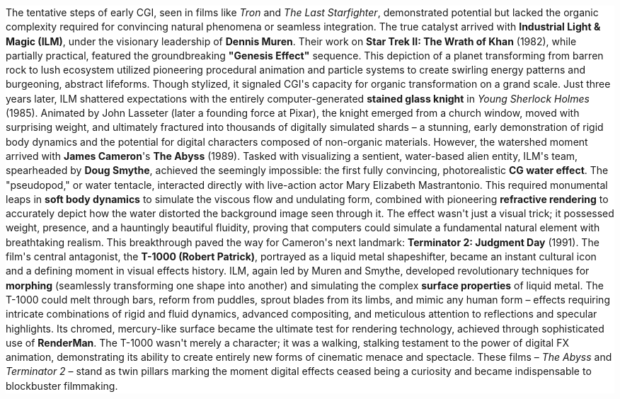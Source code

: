 The tentative steps of early CGI, seen in films like *Tron* and *The Last Starfighter*, demonstrated potential but lacked the organic complexity required for convincing natural phenomena or seamless integration. The true catalyst arrived with **Industrial Light & Magic (ILM)**, under the visionary leadership of **Dennis Muren**. Their work on **Star Trek II: The Wrath of Khan** (1982), while partially practical, featured the groundbreaking **"Genesis Effect"** sequence. This depiction of a planet transforming from barren rock to lush ecosystem utilized pioneering procedural animation and particle systems to create swirling energy patterns and burgeoning, abstract lifeforms. Though stylized, it signaled CGI's capacity for organic transformation on a grand scale. Just three years later, ILM shattered expectations with the entirely computer-generated **stained glass knight** in *Young Sherlock Holmes* (1985). Animated by John Lasseter (later a founding force at Pixar), the knight emerged from a church window, moved with surprising weight, and ultimately fractured into thousands of digitally simulated shards – a stunning, early demonstration of rigid body dynamics and the potential for digital characters composed of non-organic materials. However, the watershed moment arrived with **James Cameron**'s **The Abyss** (1989). Tasked with visualizing a sentient, water-based alien entity, ILM's team, spearheaded by **Doug Smythe**, achieved the seemingly impossible: the first fully convincing, photorealistic **CG water effect**. The "pseudopod," or water tentacle, interacted directly with live-action actor Mary Elizabeth Mastrantonio. This required monumental leaps in **soft body dynamics** to simulate the viscous flow and undulating form, combined with pioneering **refractive rendering** to accurately depict how the water distorted the background image seen through it. The effect wasn't just a visual trick; it possessed weight, presence, and a hauntingly beautiful fluidity, proving that computers could simulate a fundamental natural element with breathtaking realism. This breakthrough paved the way for Cameron's next landmark: **Terminator 2: Judgment Day** (1991). The film's central antagonist, the **T-1000 (Robert Patrick)**, portrayed as a liquid metal shapeshifter, became an instant cultural icon and a defining moment in visual effects history. ILM, again led by Muren and Smythe, developed revolutionary techniques for **morphing** (seamlessly transforming one shape into another) and simulating the complex **surface properties** of liquid metal. The T-1000 could melt through bars, reform from puddles, sprout blades from its limbs, and mimic any human form – effects requiring intricate combinations of rigid and fluid dynamics, advanced compositing, and meticulous attention to reflections and specular highlights. Its chromed, mercury-like surface became the ultimate test for rendering technology, achieved through sophisticated use of **RenderMan**. The T-1000 wasn't merely a character; it was a walking, stalking testament to the power of digital FX animation, demonstrating its ability to create entirely new forms of cinematic menace and spectacle. These films – *The Abyss* and *Terminator 2* – stand as twin pillars marking the moment digital effects ceased being a curiosity and became indispensable to blockbuster filmmaking.
